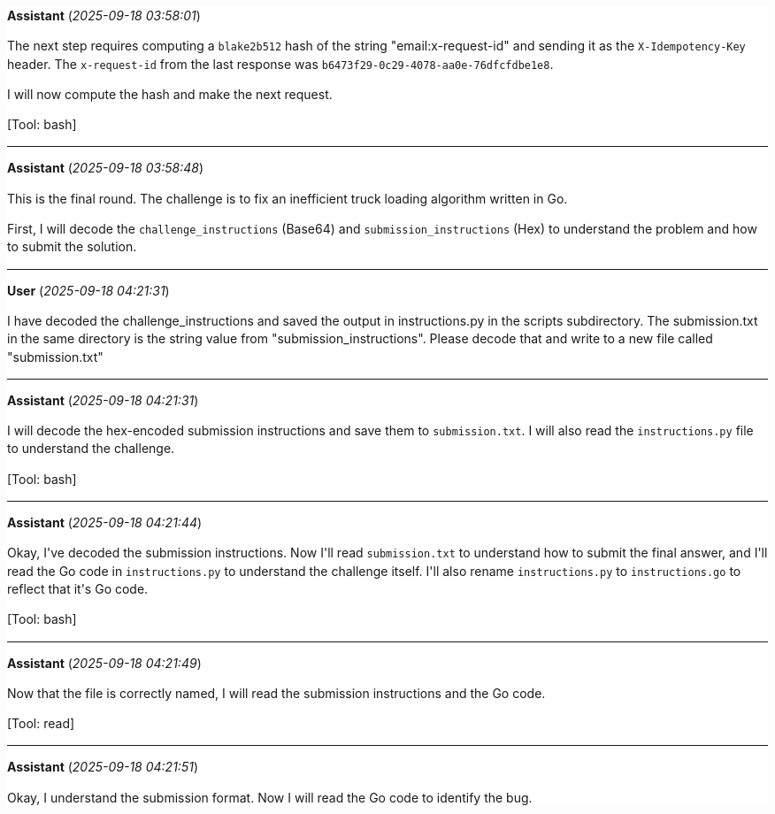 
**Assistant** (*2025-09-18 03:58:01*)

The next step requires computing a `blake2b512` hash of the string "email:x-request-id" and sending it as the `X-Idempotency-Key` header. The `x-request-id` from the last response was `b6473f29-0c29-4078-aa0e-76dfcfdbe1e8`.

I will now compute the hash and make the next request.

[Tool: bash]

---

**Assistant** (*2025-09-18 03:58:48*)

This is the final round. The challenge is to fix an inefficient truck loading algorithm written in Go.

First, I will decode the `challenge_instructions` (Base64) and `submission_instructions` (Hex) to understand the problem and how to submit the solution.

---

**User** (*2025-09-18 04:21:31*)

I have decoded the challenge_instructions and saved the output in instructions.py in the scripts subdirectory. The submission.txt in the same directory is the string value from "submission_instructions". Please decode that and write to a new file called "submission.txt"

---

**Assistant** (*2025-09-18 04:21:31*)

I will decode the hex-encoded submission instructions and save them to `submission.txt`. I will also read the `instructions.py` file to understand the challenge.

[Tool: bash]

---

**Assistant** (*2025-09-18 04:21:44*)

Okay, I've decoded the submission instructions. Now I'll read `submission.txt` to understand how to submit the final answer, and I'll read the Go code in `instructions.py` to understand the challenge itself. I'll also rename `instructions.py` to `instructions.go` to reflect that it's Go code.

[Tool: bash]

---

**Assistant** (*2025-09-18 04:21:49*)

Now that the file is correctly named, I will read the submission instructions and the Go code.

[Tool: read]

---

**Assistant** (*2025-09-18 04:21:51*)

Okay, I understand the submission format. Now I will read the Go code to identify the bug.
